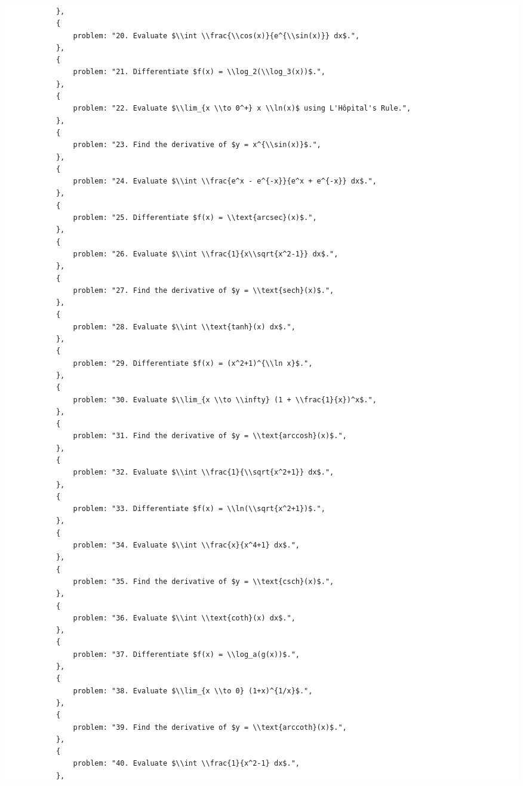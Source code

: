                 },
                {
                    problem: "20. Evaluate $\\int \\frac{\\cos(x)}{e^{\\sin(x)}} dx$.",
                },
                {
                    problem: "21. Differentiate $f(x) = \\log_2(\\log_3(x))$.",
                },
                {
                    problem: "22. Evaluate $\\lim_{x \\to 0^+} x \\ln(x)$ using L'Hôpital's Rule.",
                },
                {
                    problem: "23. Find the derivative of $y = x^{\\sin(x)}$.",
                },
                {
                    problem: "24. Evaluate $\\int \\frac{e^x - e^{-x}}{e^x + e^{-x}} dx$.",
                },
                {
                    problem: "25. Differentiate $f(x) = \\text{arcsec}(x)$.",
                },
                {
                    problem: "26. Evaluate $\\int \\frac{1}{x\\sqrt{x^2-1}} dx$.",
                },
                {
                    problem: "27. Find the derivative of $y = \\text{sech}(x)$.",
                },
                {
                    problem: "28. Evaluate $\\int \\text{tanh}(x) dx$.",
                },
                {
                    problem: "29. Differentiate $f(x) = (x^2+1)^{\\ln x}$.",
                },
                {
                    problem: "30. Evaluate $\\lim_{x \\to \\infty} (1 + \\frac{1}{x})^x$.",
                },
                {
                    problem: "31. Find the derivative of $y = \\text{arccosh}(x)$.",
                },
                {
                    problem: "32. Evaluate $\\int \\frac{1}{\\sqrt{x^2+1}} dx$.",
                },
                {
                    problem: "33. Differentiate $f(x) = \\ln(\\sqrt{x^2+1})$.",
                },
                {
                    problem: "34. Evaluate $\\int \\frac{x}{x^4+1} dx$.",
                },
                {
                    problem: "35. Find the derivative of $y = \\text{csch}(x)$.",
                },
                {
                    problem: "36. Evaluate $\\int \\text{coth}(x) dx$.",
                },
                {
                    problem: "37. Differentiate $f(x) = \\log_a(g(x))$.",
                },
                {
                    problem: "38. Evaluate $\\lim_{x \\to 0} (1+x)^{1/x}$.",
                },
                {
                    problem: "39. Find the derivative of $y = \\text{arccoth}(x)$.",
                },
                {
                    problem: "40. Evaluate $\\int \\frac{1}{x^2-1} dx$.",
                },